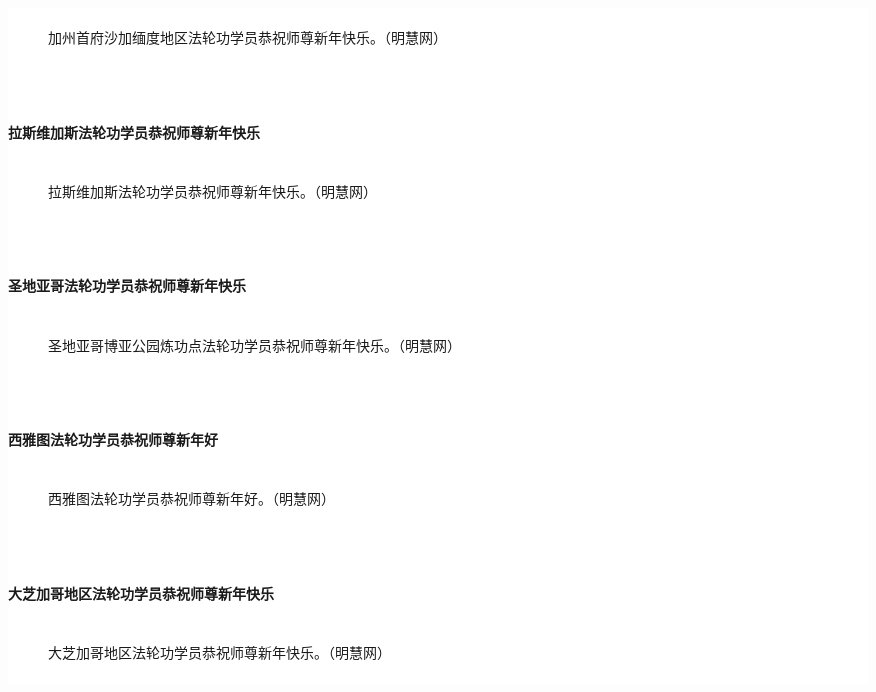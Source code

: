 <figure aria-describedby="caption-attachment-13474671" class="wp-caption aligncenter" id="attachment_13474671" style="width: 600px">
 <ok href="https://i.epochtimes.com/assets/uploads/2022/01/id13474671-2021-12-31-21122200141641947_01.jpeg" target="_blank">
  <img alt="" class="size-large wp-image-13474671" src="https://i.epochtimes.com/assets/uploads/2022/01/id13474671-2021-12-31-21122200141641947_01-600x419.jpeg"/>
 </ok>
 <br/><figcaption class="wp-caption-text" id="caption-attachment-13474671">
  加州首府沙加缅度地区法轮功学员恭祝师尊新年快乐。（明慧网）
 </figcaption><br/>
</figure><br/>
<h4>
 拉斯维加斯法轮功学员恭祝师尊新年快乐
</h4>
<figure aria-describedby="caption-attachment-13474672" class="wp-caption aligncenter" id="attachment_13474672" style="width: 600px">
 <ok href="https://i.epochtimes.com/assets/uploads/2022/01/id13474672-2021-12-31-2112230204541580_01.jpeg" target="_blank">
  <img alt="" class="size-large wp-image-13474672" src="https://i.epochtimes.com/assets/uploads/2022/01/id13474672-2021-12-31-2112230204541580_01-600x450.jpeg"/>
 </ok>
 <br/><figcaption class="wp-caption-text" id="caption-attachment-13474672">
  拉斯维加斯法轮功学员恭祝师尊新年快乐。（明慧网）
 </figcaption><br/>
</figure><br/>
<h4>
 圣地亚哥法轮功学员恭祝师尊新年快乐
</h4>
<figure aria-describedby="caption-attachment-13474680" class="wp-caption aligncenter" id="attachment_13474680" style="width: 600px">
 <ok href="https://i.epochtimes.com/assets/uploads/2022/01/id13474680-2021-12-23-21121920184142417_01.jpeg" target="_blank">
  <img alt="" class="size-large wp-image-13474680" src="https://i.epochtimes.com/assets/uploads/2022/01/id13474680-2021-12-23-21121920184142417_01-600x521.jpeg"/>
 </ok>
 <br/><figcaption class="wp-caption-text" id="caption-attachment-13474680">
  圣地亚哥博亚公园炼功点法轮功学员恭祝师尊新年快乐。（明慧网）
 </figcaption><br/>
</figure><br/>
<h4>
 西雅图法轮功学员恭祝师尊新年好
</h4>
<figure aria-describedby="caption-attachment-13474681" class="wp-caption aligncenter" id="attachment_13474681" style="width: 600px">
 <ok href="https://i.epochtimes.com/assets/uploads/2022/01/id13474681-2021-12-23-2112202036893p3_01.jpeg" target="_blank">
  <img alt="" class="size-large wp-image-13474681" src="https://i.epochtimes.com/assets/uploads/2022/01/id13474681-2021-12-23-2112202036893p3_01-600x373.jpeg"/>
 </ok>
 <br/><figcaption class="wp-caption-text" id="caption-attachment-13474681">
  西雅图法轮功学员恭祝师尊新年好。（明慧网）
 </figcaption><br/>
</figure><br/>
<h4>
 大芝加哥地区法轮功学员恭祝师尊新年快乐
</h4>
<figure aria-describedby="caption-attachment-13474692" class="wp-caption aligncenter" id="attachment_13474692" style="width: 600px">
 <ok href="https://i.epochtimes.com/assets/uploads/2022/01/id13474692-2021-12-25-2112231115302p1_01.jpeg" target="_blank">
  <img alt="" class="size-large wp-image-13474692" src="https://i.epochtimes.com/assets/uploads/2022/01/id13474692-2021-12-25-2112231115302p1_01-600x376.jpeg"/>
 </ok>
 <br/><figcaption class="wp-caption-text" id="caption-attachment-13474692">
  大芝加哥地区法轮功学员恭祝师尊新年快乐。（明慧网）
 </figcaption><br/>